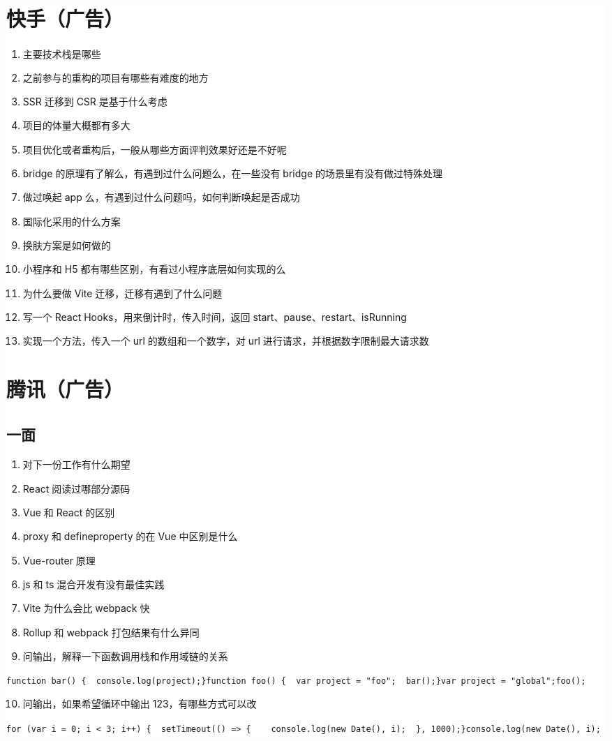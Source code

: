 
快手（广告）
======

1.  主要技术栈是哪些
    
2.  之前参与的重构的项目有哪些有难度的地方
    
3.  SSR 迁移到 CSR 是基于什么考虑
    
4.  项目的体量大概都有多大
    
5.  项目优化或者重构后，一般从哪些方面评判效果好还是不好呢
    
6.  bridge 的原理有了解么，有遇到过什么问题么，在一些没有 bridge 的场景里有没有做过特殊处理
    
7.  做过唤起 app 么，有遇到过什么问题吗，如何判断唤起是否成功
    
8.  国际化采用的什么方案
    
9.  换肤方案是如何做的
    
10.  小程序和 H5 都有哪些区别，有看过小程序底层如何实现的么
    
11.  为什么要做 Vite 迁移，迁移有遇到了什么问题
    
12.  写一个 React Hooks，用来倒计时，传入时间，返回 start、pause、restart、isRunning
    
13.  实现一个方法，传入一个 url 的数组和一个数字，对 url 进行请求，并根据数字限制最大请求数
    

腾讯（广告）
======

一面
--

1.  对下一份工作有什么期望
    
2.  React 阅读过哪部分源码
    
3.  Vue 和 React 的区别
    
4.  proxy 和 defineproperty 的在 Vue 中区别是什么
    
5.  Vue-router 原理
    
6.  js 和 ts 混合开发有没有最佳实践
    
7.  Vite 为什么会比 webpack 快
    
8.  Rollup 和 webpack 打包结果有什么异同
    
9.  问输出，解释一下函数调用栈和作用域链的关系
    

```
function bar() {  console.log(project);}function foo() {  var project = "foo";  bar();}var project = "global";foo();
```

10.  问输出，如果希望循环中输出 123，有哪些方式可以改
    

```
for (var i = 0; i < 3; i++) {  setTimeout(() => {    console.log(new Date(), i);  }, 1000);}console.log(new Date(), i);
```
